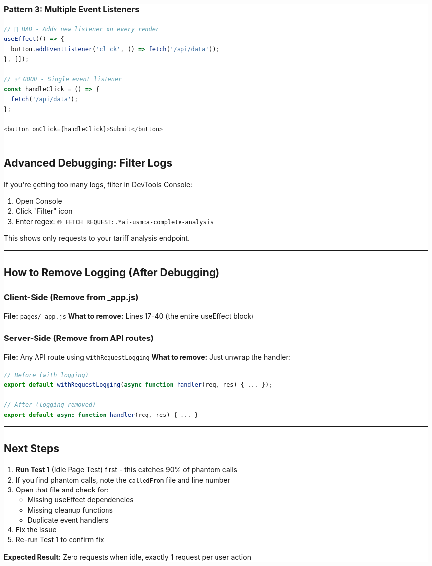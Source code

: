 ### Pattern 3: Multiple Event Listeners
```javascript
// 🚨 BAD - Adds new listener on every render
useEffect(() => {
  button.addEventListener('click', () => fetch('/api/data'));
}, []);

// ✅ GOOD - Single event listener
const handleClick = () => {
  fetch('/api/data');
};

<button onClick={handleClick}>Submit</button>
```

---

## Advanced Debugging: Filter Logs

If you're getting too many logs, filter in DevTools Console:

1. Open Console
2. Click "Filter" icon
3. Enter regex: `🌐 FETCH REQUEST:.*ai-usmca-complete-analysis`

This shows only requests to your tariff analysis endpoint.

---

## How to Remove Logging (After Debugging)

### Client-Side (Remove from _app.js)
**File:** `pages/_app.js`
**What to remove:** Lines 17-40 (the entire useEffect block)

### Server-Side (Remove from API routes)
**File:** Any API route using `withRequestLogging`
**What to remove:** Just unwrap the handler:

```javascript
// Before (with logging)
export default withRequestLogging(async function handler(req, res) { ... });

// After (logging removed)
export default async function handler(req, res) { ... }
```

---

## Next Steps

1. **Run Test 1** (Idle Page Test) first - this catches 90% of phantom calls
2. If you find phantom calls, note the `calledFrom` file and line number
3. Open that file and check for:
   - Missing useEffect dependencies
   - Missing cleanup functions
   - Duplicate event handlers
4. Fix the issue
5. Re-run Test 1 to confirm fix

**Expected Result:** Zero requests when idle, exactly 1 request per user action.
